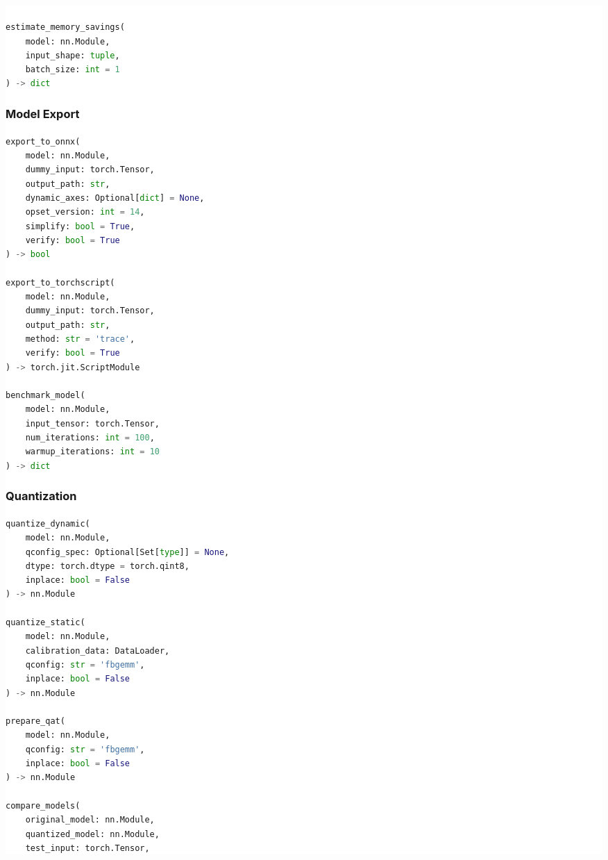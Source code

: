 ```python

estimate_memory_savings(
    model: nn.Module,
    input_shape: tuple,
    batch_size: int = 1
) -> dict
```

### Model Export

```python
export_to_onnx(
    model: nn.Module,
    dummy_input: torch.Tensor,
    output_path: str,
    dynamic_axes: Optional[dict] = None,
    opset_version: int = 14,
    simplify: bool = True,
    verify: bool = True
) -> bool

export_to_torchscript(
    model: nn.Module,
    dummy_input: torch.Tensor,
    output_path: str,
    method: str = 'trace',
    verify: bool = True
) -> torch.jit.ScriptModule

benchmark_model(
    model: nn.Module,
    input_tensor: torch.Tensor,
    num_iterations: int = 100,
    warmup_iterations: int = 10
) -> dict
```

### Quantization

```python
quantize_dynamic(
    model: nn.Module,
    qconfig_spec: Optional[Set[type]] = None,
    dtype: torch.dtype = torch.qint8,
    inplace: bool = False
) -> nn.Module

quantize_static(
    model: nn.Module,
    calibration_data: DataLoader,
    qconfig: str = 'fbgemm',
    inplace: bool = False
) -> nn.Module

prepare_qat(
    model: nn.Module,
    qconfig: str = 'fbgemm',
    inplace: bool = False
) -> nn.Module

compare_models(
    original_model: nn.Module,
    quantized_model: nn.Module,
    test_input: torch.Tensor,
```